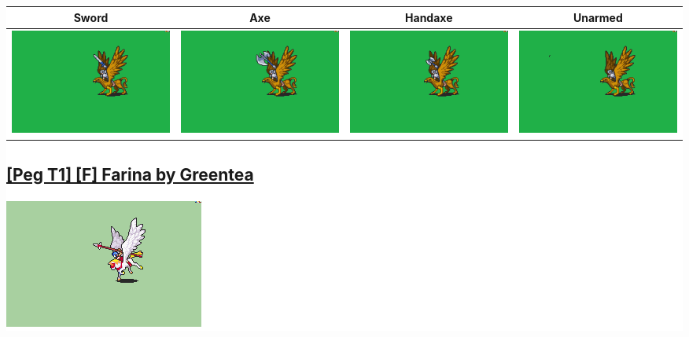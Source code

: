 
|Sword |Axe |Handaxe |Unarmed |
|  :---: | :---: | :---: | :---: |
| <img alt="Sword animation" src="./%5BGriffon%5D%20%5BU%5D%20Griffon%20v1%20by%20Blue%20Druid/1.%20Sword/Sword.gif" /> | <img alt="Axe animation" src="./%5BGriffon%5D%20%5BU%5D%20Griffon%20v1%20by%20Blue%20Druid/3.%20Axe/Axe.gif" /> | <img alt="Handaxe animation" src="./%5BGriffon%5D%20%5BU%5D%20Griffon%20v1%20by%20Blue%20Druid/4.%20Handaxe/Handaxe.gif" /> | <img alt="Unarmed animation" src="./%5BGriffon%5D%20%5BU%5D%20Griffon%20v1%20by%20Blue%20Druid/8.%20Unarmed/Unarmed.gif" /> |


## [\[Peg T1\] \[F\] Farina by Greentea](./%5BPeg%20T1%5D%20%5BF%5D%20Farina%20by%20Greentea/%5BPeg%20T1%5D%20%5BF%5D%20Farina%20by%20Greentea)

<img src="./%5BPeg%20T1%5D%20%5BF%5D%20Farina%20by%20Greentea/2.%20Lance/Lance_000.png" alt="[Peg T1] [F] Farina by Greentea standing" />
